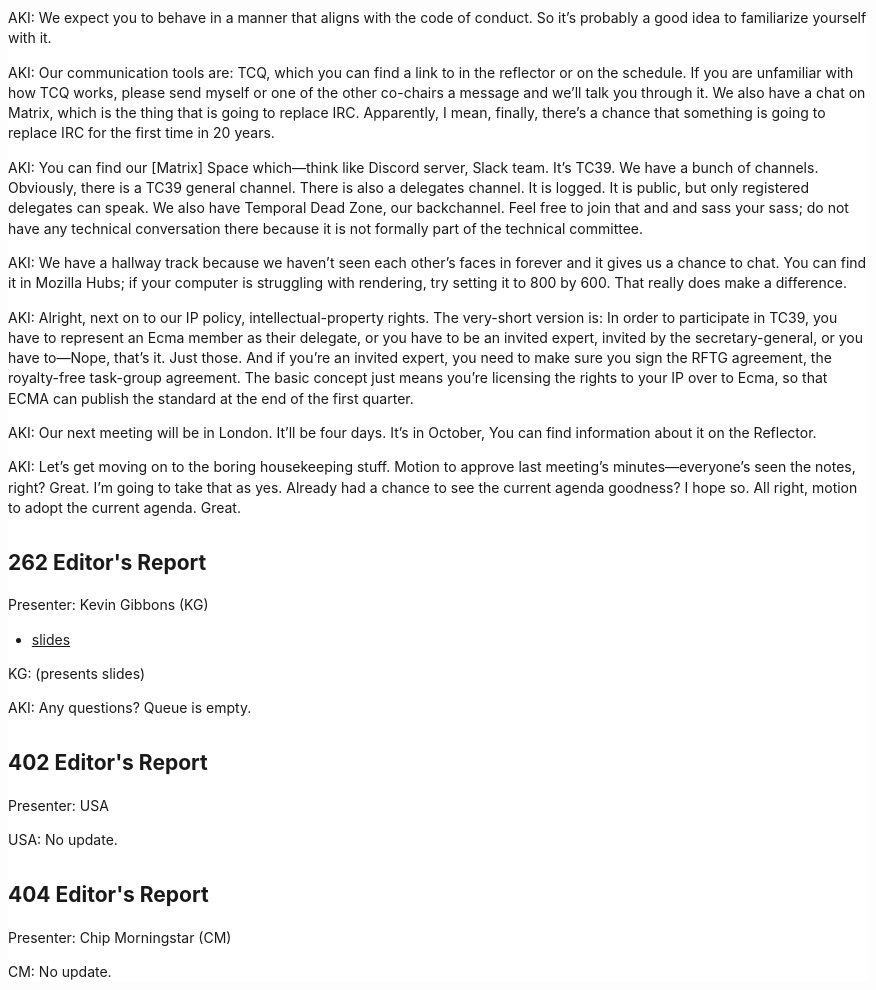 AKI: We expect you to behave in a manner that aligns with the code of conduct. So it’s probably a good idea to familiarize yourself with it. 

AKI: Our communication tools are: TCQ, which you can find a link to in the reflector or on the schedule. If you are unfamiliar with how TCQ works, please send myself or one of the other co-chairs a message and we’ll talk you through it. We also have a chat on Matrix, which is the thing that is going to replace IRC. Apparently, I mean, finally, there’s a chance that something is going to replace IRC for the first time in 20 years.

AKI: You can find our [Matrix] Space which—think like Discord server, Slack team. It’s TC39. We have a bunch of channels. Obviously, there is a TC39 general channel. There is also a delegates channel. It is logged. It is public, but only registered delegates can speak. We also have Temporal Dead Zone, our backchannel. Feel free to join that and and sass your sass; do not have any technical conversation there because it is not formally part of the technical committee.

AKI: We have a hallway track because we haven’t seen each other’s faces in forever and it gives us a chance to chat. You can find it in Mozilla Hubs; if your computer is struggling with rendering, try setting it to 800 by 600. That really does make a difference. 

AKI: Alright, next on to our IP policy, intellectual-property rights. The very-short version is: In order to participate in TC39, you have to represent an Ecma member as their delegate, or you have to be an invited expert, invited by the secretary-general, or you have to—Nope, that’s it. Just those. And if you’re an invited expert, you need to make sure you sign the RFTG agreement, the royalty-free task-group agreement. The basic concept just means you’re licensing the rights to your IP over to Ecma, so that ECMA can publish the standard at the end of the first quarter.

AKI: Our next meeting will be in London. It’ll be four days. It’s in October, You can find information about it on the Reflector.

AKI: Let’s get moving on to the boring housekeeping stuff. Motion to approve last meeting’s minutes—everyone’s seen the notes, right? Great. I’m going to take that as yes. Already had a chance to see the current agenda goodness? I hope so. All right, motion to adopt the current agenda. Great.


## 262 Editor's Report
Presenter: Kevin Gibbons (KG)

- [slides](https://docs.google.com/presentation/d/1Hu_fPWqQtKuXGvvifGM_v7nEfqDiwR9h1nRTCS9chE4/edit)

KG:  (presents slides)

AKI: Any questions? Queue is empty.


## 402 Editor's Report
Presenter: USA

USA: No update.


## 404 Editor's Report
Presenter: Chip Morningstar (CM)

CM: No update.
